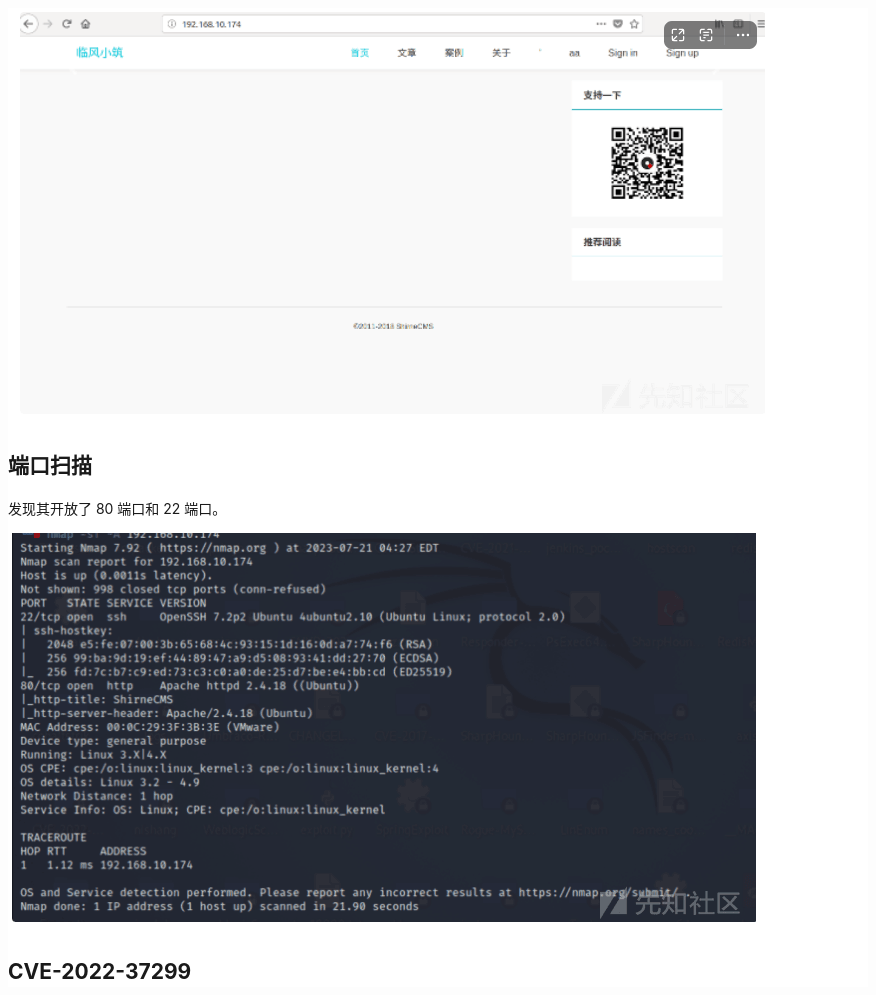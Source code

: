 [![](assets/1699257095-fdd5e24db39dc41fdd7360e178484e83.png)](https://xzfile.aliyuncs.com/media/upload/picture/20231103214321-f3db66ca-7a4e-1.png)

## 端口扫描

发现其开放了 80 端口和 22 端口。

[![](assets/1699257095-a0bfebd3e13444012d84fc2d37543ed5.png)](https://xzfile.aliyuncs.com/media/upload/picture/20231103214329-f8f77bb2-7a4e-1.png)

## CVE-2022-37299
